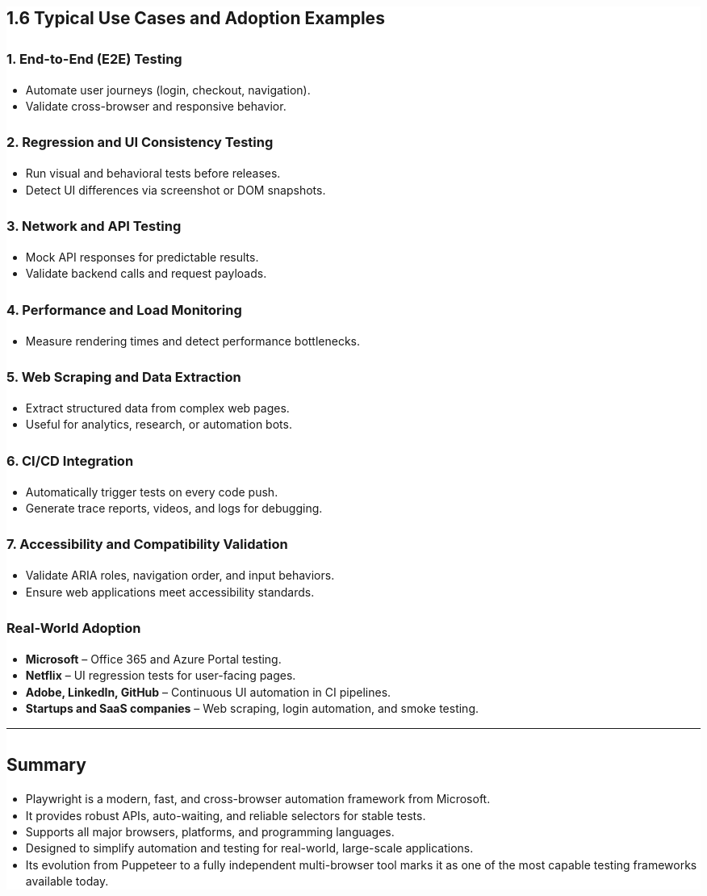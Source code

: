 
## 1.6 Typical Use Cases and Adoption Examples

### 1. End-to-End (E2E) Testing

* Automate user journeys (login, checkout, navigation).
* Validate cross-browser and responsive behavior.

### 2. Regression and UI Consistency Testing

* Run visual and behavioral tests before releases.
* Detect UI differences via screenshot or DOM snapshots.

### 3. Network and API Testing

* Mock API responses for predictable results.
* Validate backend calls and request payloads.

### 4. Performance and Load Monitoring

* Measure rendering times and detect performance bottlenecks.

### 5. Web Scraping and Data Extraction

* Extract structured data from complex web pages.
* Useful for analytics, research, or automation bots.

### 6. CI/CD Integration

* Automatically trigger tests on every code push.
* Generate trace reports, videos, and logs for debugging.

### 7. Accessibility and Compatibility Validation

* Validate ARIA roles, navigation order, and input behaviors.
* Ensure web applications meet accessibility standards.

### Real-World Adoption

* **Microsoft** – Office 365 and Azure Portal testing.
* **Netflix** – UI regression tests for user-facing pages.
* **Adobe, LinkedIn, GitHub** – Continuous UI automation in CI pipelines.
* **Startups and SaaS companies** – Web scraping, login automation, and smoke testing.

---

## Summary

* Playwright is a modern, fast, and cross-browser automation framework from Microsoft.
* It provides robust APIs, auto-waiting, and reliable selectors for stable tests.
* Supports all major browsers, platforms, and programming languages.
* Designed to simplify automation and testing for real-world, large-scale applications.
* Its evolution from Puppeteer to a fully independent multi-browser tool marks it as one of the most capable testing frameworks available today.